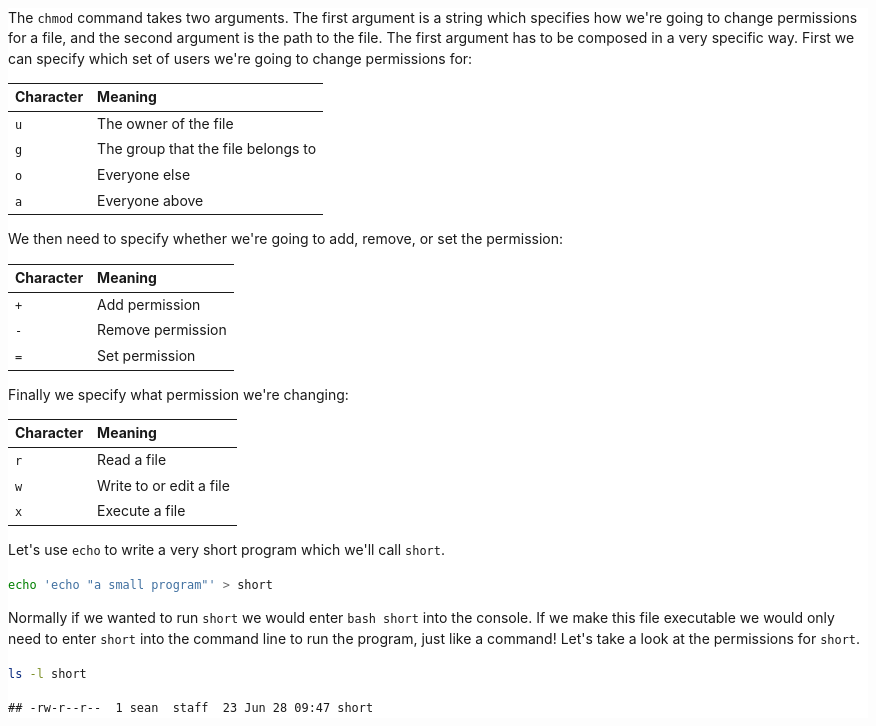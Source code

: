 The `chmod` command takes two arguments. The first argument is a string which
specifies how we're going to change permissions for a file, and the second
argument is the path to the file. The first argument has to be composed in a
very specific way. First we can specify which set of users we're going to change
permissions for:

|Character  |Meaning |
|:----------|:-------|
|`u` |The owner of the file |
|`g` |The group that the file belongs to |
|`o` |Everyone else  |
|`a` |Everyone above |

We then need to specify whether we're going to add, remove, or set the
permission:

|Character  |Meaning |
|:----------|:-------|
|`+` |Add permission |
|`-` |Remove permission |
|`=` |Set permission  |

Finally we specify what permission we're changing:

|Character  |Meaning |
|:----------|:-------|
|`r` |Read a file |
|`w` |Write to or edit a file |
|`x` |Execute a file  |

Let's use `echo` to write a very short program which we'll call `short`.


```bash
echo 'echo "a small program"' > short
```

Normally if we wanted to run `short` we would enter `bash short` into the
console. If we make this file executable we would only need to enter `short`
into the command line to run the program, just like a command!
Let's take a look at the permissions for `short`.


```bash
ls -l short
```

```
## -rw-r--r--  1 sean  staff  23 Jun 28 09:47 short
```

